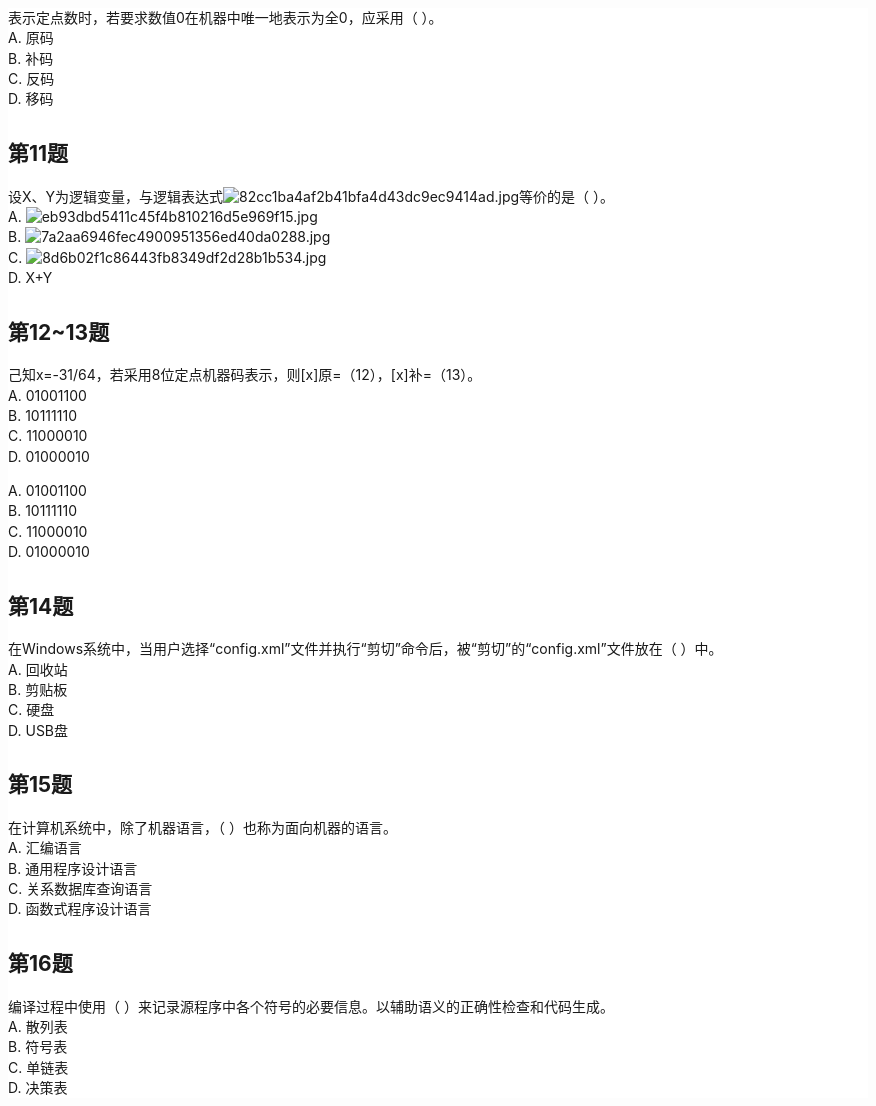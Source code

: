 表示定点数时，若要求数值0在机器中唯一地表示为全0，应采用（ ）。  
A. 原码  
B. 补码  
C. 反码  
D. 移码  


## 第11题 ##

设X、Y为逻辑变量，与逻辑表达式![82cc1ba4af2b41bfa4d43dc9ec9414ad.jpg][]等价的是（ ）。  
A. ![eb93dbd5411c45f4b810216d5e969f15.jpg][]  
B. ![7a2aa6946fec4900951356ed40da0288.jpg][]  
C. ![8d6b02f1c86443fb8349df2d28b1b534.jpg][]  
D. X+Y  


## 第12~13题 ##

己知x=-31/64，若采用8位定点机器码表示，则\[x\]原=（12），\[x\]补=（13）。  
A. 01001100  
B. 10111110  
C. 11000010  
D. 01000010  
  
A. 01001100  
B. 10111110  
C. 11000010  
D. 01000010  


## 第14题 ##

在Windows系统中，当用户选择“config.xml”文件并执行“剪切”命令后，被“剪切”的“config.xml”文件放在（ ）中。  
A. 回收站  
B. 剪贴板  
C. 硬盘  
D. USB盘  


## 第15题 ##

在计算机系统中，除了机器语言，（ ）也称为面向机器的语言。  
A. 汇编语言  
B. 通用程序设计语言  
C. 关系数据库查询语言  
D. 函数式程序设计语言  


## 第16题 ##

编译过程中使用（ ）来记录源程序中各个符号的必要信息。以辅助语义的正确性检查和代码生成。  
A. 散列表  
B. 符号表  
C. 单链表  
D. 决策表  


[82cc1ba4af2b41bfa4d43dc9ec9414ad.jpg]: https://www.xkxxkx.cn/file/exam/software/网络管理员/综合知识/第11题/82cc1ba4af2b41bfa4d43dc9ec9414ad.jpg
[eb93dbd5411c45f4b810216d5e969f15.jpg]: https://www.xkxxkx.cn/file/exam/software/网络管理员/综合知识/第11题/eb93dbd5411c45f4b810216d5e969f15.jpg
[7a2aa6946fec4900951356ed40da0288.jpg]: https://www.xkxxkx.cn/file/exam/software/网络管理员/综合知识/第11题/7a2aa6946fec4900951356ed40da0288.jpg
[8d6b02f1c86443fb8349df2d28b1b534.jpg]: https://www.xkxxkx.cn/file/exam/software/网络管理员/综合知识/第11题/8d6b02f1c86443fb8349df2d28b1b534.jpg
[0ec27c69497b4c66ae1f77bfb0cab501.jpg]: https://www.xkxxkx.cn/file/exam/software/网络管理员/综合知识/第38题/0ec27c69497b4c66ae1f77bfb0cab501.jpg
[23b5fafcc42d4f8ab41e5a1ee8fcb047.jpg]: https://www.xkxxkx.cn/file/exam/software/网络管理员/综合知识/第43题/23b5fafcc42d4f8ab41e5a1ee8fcb047.jpg
[c27c60e542e743aab60f47157b3f6332.jpg]: https://www.xkxxkx.cn/file/exam/software/网络管理员/综合知识/第43题/c27c60e542e743aab60f47157b3f6332.jpg
[debd1b4e18814f0a973e40bf3343b678.jpg]: https://www.xkxxkx.cn/file/exam/software/网络管理员/综合知识/第43题/debd1b4e18814f0a973e40bf3343b678.jpg
[d21aa788b07f456790e037c54d169ff3.jpg]: https://www.xkxxkx.cn/file/exam/software/网络管理员/综合知识/第43题/d21aa788b07f456790e037c54d169ff3.jpg